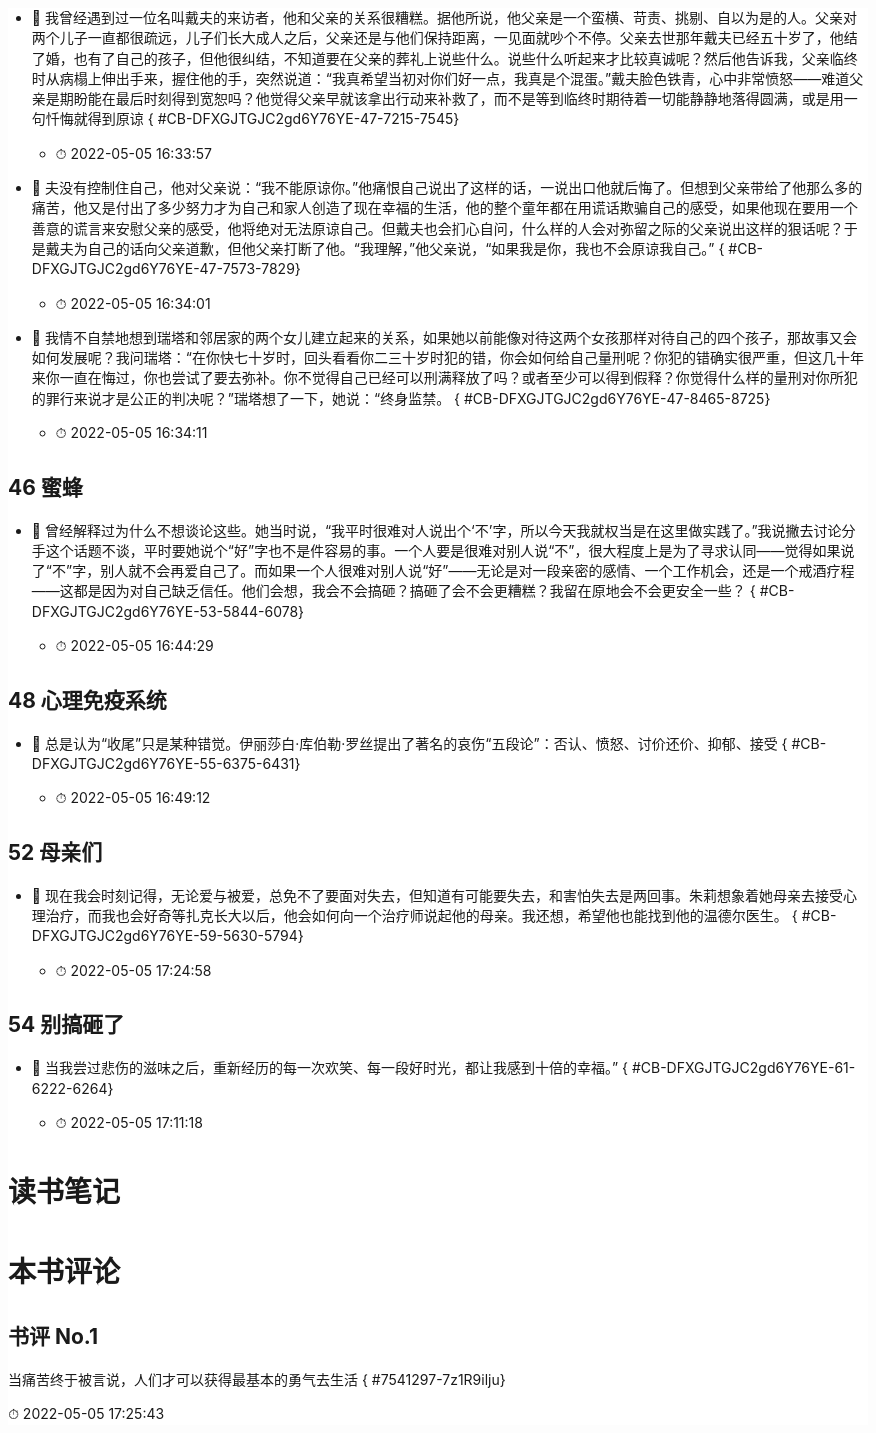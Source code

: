 - 📌 我曾经遇到过一位名叫戴夫的来访者，他和父亲的关系很糟糕。据他所说，他父亲是一个蛮横、苛责、挑剔、自以为是的人。父亲对两个儿子一直都很疏远，儿子们长大成人之后，父亲还是与他们保持距离，一见面就吵个不停。父亲去世那年戴夫已经五十岁了，他结了婚，也有了自己的孩子，但他很纠结，不知道要在父亲的葬礼上说些什么。说些什么听起来才比较真诚呢？然后他告诉我，父亲临终时从病榻上伸出手来，握住他的手，突然说道：“我真希望当初对你们好一点，我真是个混蛋。”戴夫脸色铁青，心中非常愤怒——难道父亲是期盼能在最后时刻得到宽恕吗？他觉得父亲早就该拿出行动来补救了，而不是等到临终时期待着一切能静静地落得圆满，或是用一句忏悔就得到原谅
{ #CB-DFXGJTGJC2gd6Y76YE-47-7215-7545}

    - ⏱ 2022-05-05 16:33:57 

- 📌 夫没有控制住自己，他对父亲说：“我不能原谅你。”他痛恨自己说出了这样的话，一说出口他就后悔了。但想到父亲带给了他那么多的痛苦，他又是付出了多少努力才为自己和家人创造了现在幸福的生活，他的整个童年都在用谎话欺骗自己的感受，如果他现在要用一个善意的谎言来安慰父亲的感受，他将绝对无法原谅自己。但戴夫也会扪心自问，什么样的人会对弥留之际的父亲说出这样的狠话呢？于是戴夫为自己的话向父亲道歉，但他父亲打断了他。“我理解，”他父亲说，“如果我是你，我也不会原谅我自己。”
{ #CB-DFXGJTGJC2gd6Y76YE-47-7573-7829}

    - ⏱ 2022-05-05 16:34:01 

- 📌 我情不自禁地想到瑞塔和邻居家的两个女儿建立起来的关系，如果她以前能像对待这两个女孩那样对待自己的四个孩子，那故事又会如何发展呢？我问瑞塔：“在你快七十岁时，回头看看你二三十岁时犯的错，你会如何给自己量刑呢？你犯的错确实很严重，但这几十年来你一直在悔过，你也尝试了要去弥补。你不觉得自己已经可以刑满释放了吗？或者至少可以得到假释？你觉得什么样的量刑对你所犯的罪行来说才是公正的判决呢？”瑞塔想了一下，她说：“终身监禁。
{ #CB-DFXGJTGJC2gd6Y76YE-47-8465-8725}

    - ⏱ 2022-05-05 16:34:11 
## 46 蜜蜂


- 📌 曾经解释过为什么不想谈论这些。她当时说，“我平时很难对人说出个‘不’字，所以今天我就权当是在这里做实践了。”我说撇去讨论分手这个话题不谈，平时要她说个“好”字也不是件容易的事。一个人要是很难对别人说“不”，很大程度上是为了寻求认同——觉得如果说了“不”字，别人就不会再爱自己了。而如果一个人很难对别人说“好”——无论是对一段亲密的感情、一个工作机会，还是一个戒酒疗程——这都是因为对自己缺乏信任。他们会想，我会不会搞砸？搞砸了会不会更糟糕？我留在原地会不会更安全一些？
{ #CB-DFXGJTGJC2gd6Y76YE-53-5844-6078}

    - ⏱ 2022-05-05 16:44:29 
## 48 心理免疫系统


- 📌 总是认为“收尾”只是某种错觉。伊丽莎白·库伯勒·罗丝提出了著名的哀伤“五段论”：否认、愤怒、讨价还价、抑郁、接受
{ #CB-DFXGJTGJC2gd6Y76YE-55-6375-6431}

    - ⏱ 2022-05-05 16:49:12 
## 52 母亲们


- 📌 现在我会时刻记得，无论爱与被爱，总免不了要面对失去，但知道有可能要失去，和害怕失去是两回事。朱莉想象着她母亲去接受心理治疗，而我也会好奇等扎克长大以后，他会如何向一个治疗师说起他的母亲。我还想，希望他也能找到他的温德尔医生。
{ #CB-DFXGJTGJC2gd6Y76YE-59-5630-5794}

    - ⏱ 2022-05-05 17:24:58 
## 54 别搞砸了


- 📌 当我尝过悲伤的滋味之后，重新经历的每一次欢笑、每一段好时光，都让我感到十倍的幸福。”
{ #CB-DFXGJTGJC2gd6Y76YE-61-6222-6264}

    - ⏱ 2022-05-05 17:11:18 
# 读书笔记

# 本书评论

## 书评 No.1 
当痛苦终于被言说，人们才可以获得最基本的勇气去生活 
{ #7541297-7z1R9ilju}

⏱ 2022-05-05 17:25:43
